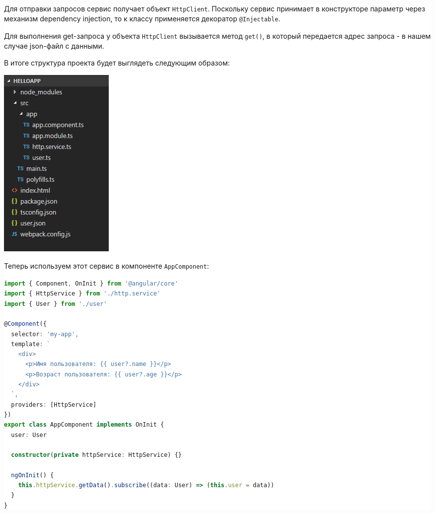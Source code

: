 Для отправки запросов сервис получает объект `HttpClient`. Поскольку сервис принимает в конструкторе параметр через механизм dependency injection, то к классу применяется декоратор `@Injectable`.

Для выполнения get-запроса у объекта `HttpClient` вызывается метод `get()`, в который передается адрес запроса - в нашем случае json-файл с данными.

В итоге структура проекта будет выглядеть следующим образом:

![Структура приложения](httpclient-3.png)

Теперь используем этот сервис в компоненте `AppComponent`:

```typescript
import { Component, OnInit } from '@angular/core'
import { HttpService } from './http.service'
import { User } from './user'

@Component({
  selector: 'my-app',
  template: `
    <div>
      <p>Имя пользователя: {{ user?.name }}</p>
      <p>Возраст пользователя: {{ user?.age }}</p>
    </div>
  `,
  providers: [HttpService]
})
export class AppComponent implements OnInit {
  user: User

  constructor(private httpService: HttpService) {}

  ngOnInit() {
    this.httpService.getData().subscribe((data: User) => (this.user = data))
  }
}
```
